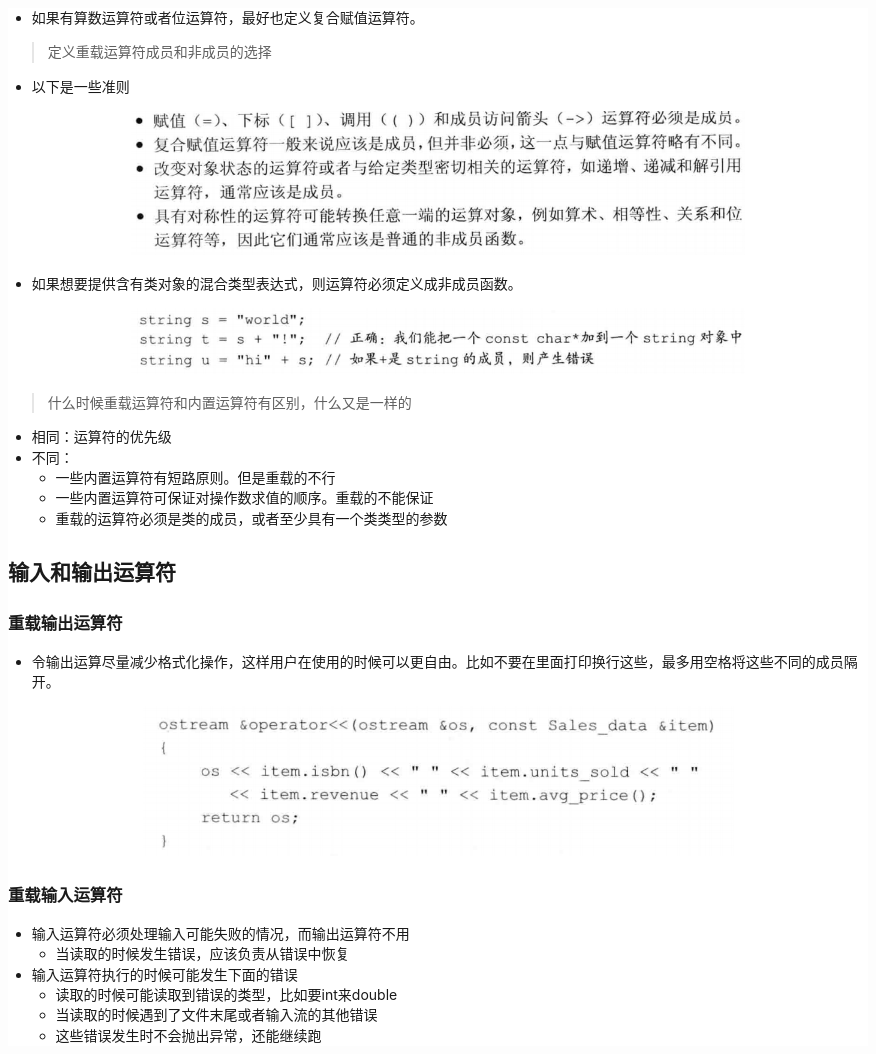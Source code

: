 - 如果有算数运算符或者位运算符，最好也定义复合赋值运算符。
> 定义重载运算符成员和非成员的选择
- 以下是一些准则
<div align="center"><img style="zoom:60%" src="pic/3-30.png"></div>

- 如果想要提供含有类对象的混合类型表达式，则运算符必须定义成非成员函数。
<div align="center"><img style="zoom:60%" src="pic/3-31.png"></div>

> 什么时候重载运算符和内置运算符有区别，什么又是一样的
- 相同：运算符的优先级
- 不同：
  - 一些内置运算符有短路原则。但是重载的不行
  - 一些内置运算符可保证对操作数求值的顺序。重载的不能保证
  - 重载的运算符必须是类的成员，或者至少具有一个类类型的参数


## 输入和输出运算符
### 重载输出运算符
- 令输出运算尽量减少格式化操作，这样用户在使用的时候可以更自由。比如不要在里面打印换行这些，最多用空格将这些不同的成员隔开。

<div align="center"><img style="zoom:60%" src="pic/3-32.png"></div>

### 重载输入运算符
- 输入运算符必须处理输入可能失败的情况，而输出运算符不用
  - 当读取的时候发生错误，应该负责从错误中恢复
- 输入运算符执行的时候可能发生下面的错误
  - 读取的时候可能读取到错误的类型，比如要int来double
  - 当读取的时候遇到了文件末尾或者输入流的其他错误
  - 这些错误发生时不会抛出异常，还能继续跑